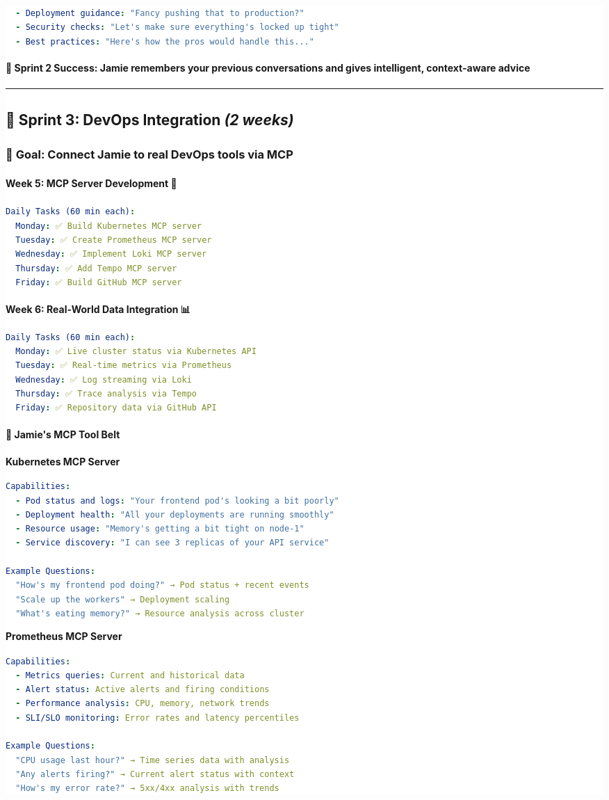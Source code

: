 ```yaml
  - Deployment guidance: "Fancy pushing that to production?"
  - Security checks: "Let's make sure everything's locked up tight"
  - Best practices: "Here's how the pros would handle this..."
```

#### **🎉 Sprint 2 Success**: Jamie remembers your previous conversations and gives intelligent, context-aware advice

---

## 🔌 **Sprint 3: DevOps Integration** *(2 weeks)*

### 🎯 **Goal**: Connect Jamie to real DevOps tools via MCP

#### **Week 5: MCP Server Development** 🔗
```yaml
Daily Tasks (60 min each):
  Monday: ✅ Build Kubernetes MCP server
  Tuesday: ✅ Create Prometheus MCP server
  Wednesday: ✅ Implement Loki MCP server
  Thursday: ✅ Add Tempo MCP server
  Friday: ✅ Build GitHub MCP server
```

#### **Week 6: Real-World Data Integration** 📊
```yaml
Daily Tasks (60 min each):
  Monday: ✅ Live cluster status via Kubernetes API
  Tuesday: ✅ Real-time metrics via Prometheus
  Wednesday: ✅ Log streaming via Loki
  Thursday: ✅ Trace analysis via Tempo
  Friday: ✅ Repository data via GitHub API
```

#### **🔧 Jamie's MCP Tool Belt**

**Kubernetes MCP Server**
```yaml
Capabilities:
  - Pod status and logs: "Your frontend pod's looking a bit poorly"
  - Deployment health: "All your deployments are running smoothly"
  - Resource usage: "Memory's getting a bit tight on node-1"
  - Service discovery: "I can see 3 replicas of your API service"

Example Questions:
  "How's my frontend pod doing?" → Pod status + recent events
  "Scale up the workers" → Deployment scaling
  "What's eating memory?" → Resource analysis across cluster
```

**Prometheus MCP Server**
```yaml
Capabilities:
  - Metrics queries: Current and historical data
  - Alert status: Active alerts and firing conditions  
  - Performance analysis: CPU, memory, network trends
  - SLI/SLO monitoring: Error rates and latency percentiles

Example Questions:
  "CPU usage last hour?" → Time series data with analysis
  "Any alerts firing?" → Current alert status with context
  "How's my error rate?" → 5xx/4xx analysis with trends
```
